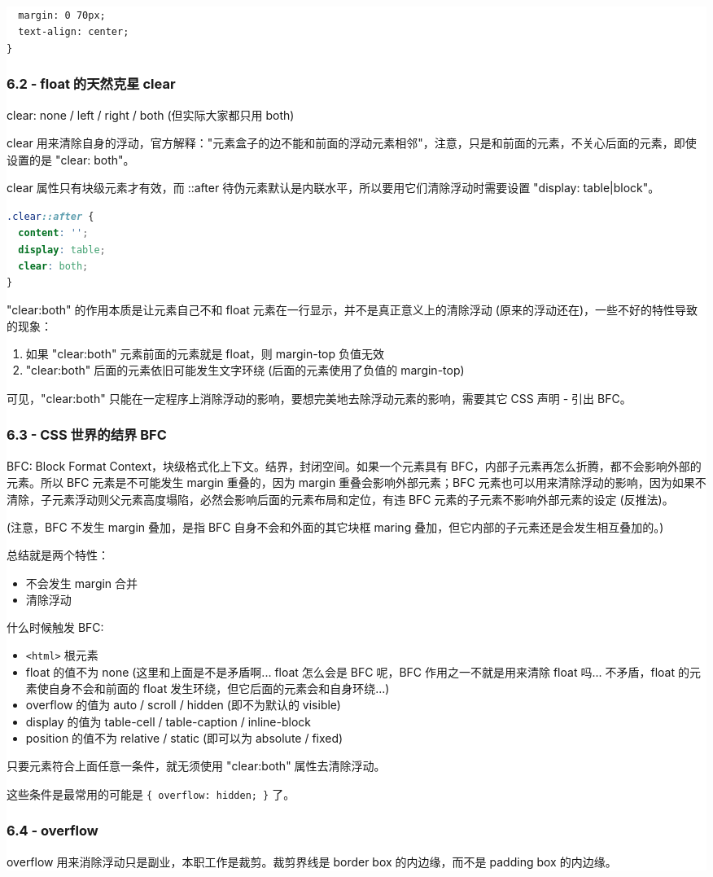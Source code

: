```
  margin: 0 70px;
  text-align: center;
}
```

### 6.2 - float 的天然克星 clear

clear: none / left / right / both (但实际大家都只用 both)

clear 用来清除自身的浮动，官方解释："元素盒子的边不能和前面的浮动元素相邻"，注意，只是和前面的元素，不关心后面的元素，即使设置的是 "clear: both"。

clear 属性只有块级元素才有效，而 ::after 待伪元素默认是内联水平，所以要用它们清除浮动时需要设置 "display: table|block"。

```css
.clear::after {
  content: '';
  display: table;
  clear: both;
}
```

"clear:both" 的作用本质是让元素自己不和 float 元素在一行显示，并不是真正意义上的清除浮动 (原来的浮动还在)，一些不好的特性导致的现象：

1. 如果 "clear:both" 元素前面的元素就是 float，则 margin-top 负值无效
1. "clear:both" 后面的元素依旧可能发生文字环绕 (后面的元素使用了负值的 margin-top)

可见，"clear:both" 只能在一定程序上消除浮动的影响，要想完美地去除浮动元素的影响，需要其它 CSS 声明 - 引出 BFC。

### 6.3 - CSS 世界的结界 BFC

BFC: Block Format Context，块级格式化上下文。结界，封闭空间。如果一个元素具有 BFC，内部子元素再怎么折腾，都不会影响外部的元素。所以 BFC 元素是不可能发生 margin 重叠的，因为 margin 重叠会影响外部元素；BFC 元素也可以用来清除浮动的影响，因为如果不清除，子元素浮动则父元素高度塌陷，必然会影响后面的元素布局和定位，有违 BFC 元素的子元素不影响外部元素的设定 (反推法)。

(注意，BFC 不发生 margin 叠加，是指 BFC 自身不会和外面的其它块框 maring 叠加，但它内部的子元素还是会发生相互叠加的。)

总结就是两个特性：

- 不会发生 margin 合并
- 清除浮动

什么时候触发 BFC:

- `<html>` 根元素
- float 的值不为 none (这里和上面是不是矛盾啊... float 怎么会是 BFC 呢，BFC 作用之一不就是用来清除 float 吗... 不矛盾，float 的元素使自身不会和前面的 float 发生环绕，但它后面的元素会和自身环绕...)
- overflow 的值为 auto / scroll / hidden (即不为默认的 visible)
- display 的值为 table-cell / table-caption / inline-block
- position 的值不为 relative / static (即可以为 absolute / fixed)

只要元素符合上面任意一条件，就无须使用 "clear:both" 属性去清除浮动。

这些条件是最常用的可能是 `{ overflow: hidden; }` 了。

### 6.4 - overflow

overflow 用来消除浮动只是副业，本职工作是裁剪。裁剪界线是 border box 的内边缘，而不是 padding box 的内边缘。
